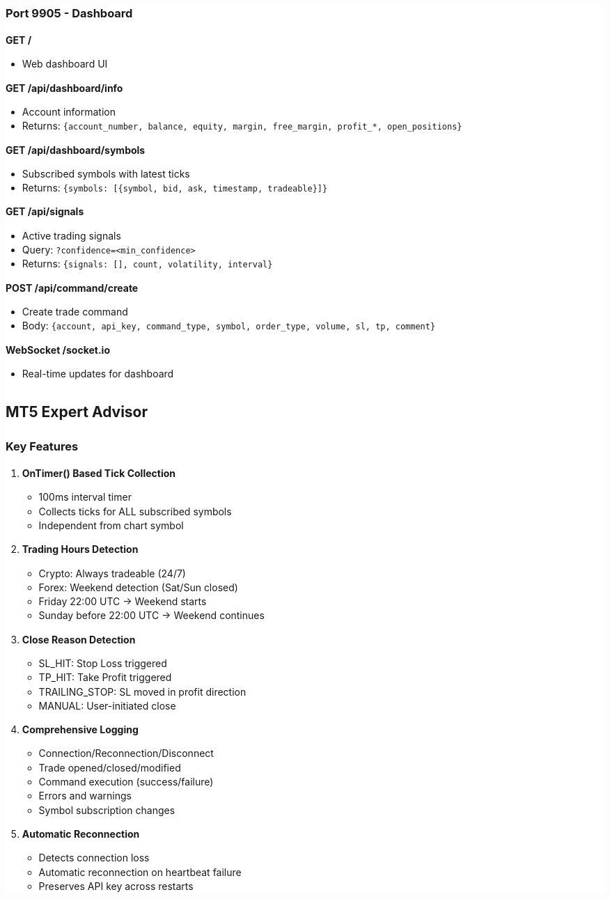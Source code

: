 ### Port 9905 - Dashboard

**GET /**
- Web dashboard UI

**GET /api/dashboard/info**
- Account information
- Returns: `{account_number, balance, equity, margin, free_margin, profit_*, open_positions}`

**GET /api/dashboard/symbols**
- Subscribed symbols with latest ticks
- Returns: `{symbols: [{symbol, bid, ask, timestamp, tradeable}]}`

**GET /api/signals**
- Active trading signals
- Query: `?confidence=<min_confidence>`
- Returns: `{signals: [], count, volatility, interval}`

**POST /api/command/create**
- Create trade command
- Body: `{account, api_key, command_type, symbol, order_type, volume, sl, tp, comment}`

**WebSocket /socket.io**
- Real-time updates for dashboard

## MT5 Expert Advisor

### Key Features

1. **OnTimer() Based Tick Collection**
   - 100ms interval timer
   - Collects ticks for ALL subscribed symbols
   - Independent from chart symbol

2. **Trading Hours Detection**
   - Crypto: Always tradeable (24/7)
   - Forex: Weekend detection (Sat/Sun closed)
   - Friday 22:00 UTC → Weekend starts
   - Sunday before 22:00 UTC → Weekend continues

3. **Close Reason Detection**
   - SL_HIT: Stop Loss triggered
   - TP_HIT: Take Profit triggered
   - TRAILING_STOP: SL moved in profit direction
   - MANUAL: User-initiated close

4. **Comprehensive Logging**
   - Connection/Reconnection/Disconnect
   - Trade opened/closed/modified
   - Command execution (success/failure)
   - Errors and warnings
   - Symbol subscription changes

5. **Automatic Reconnection**
   - Detects connection loss
   - Automatic reconnection on heartbeat failure
   - Preserves API key across restarts
